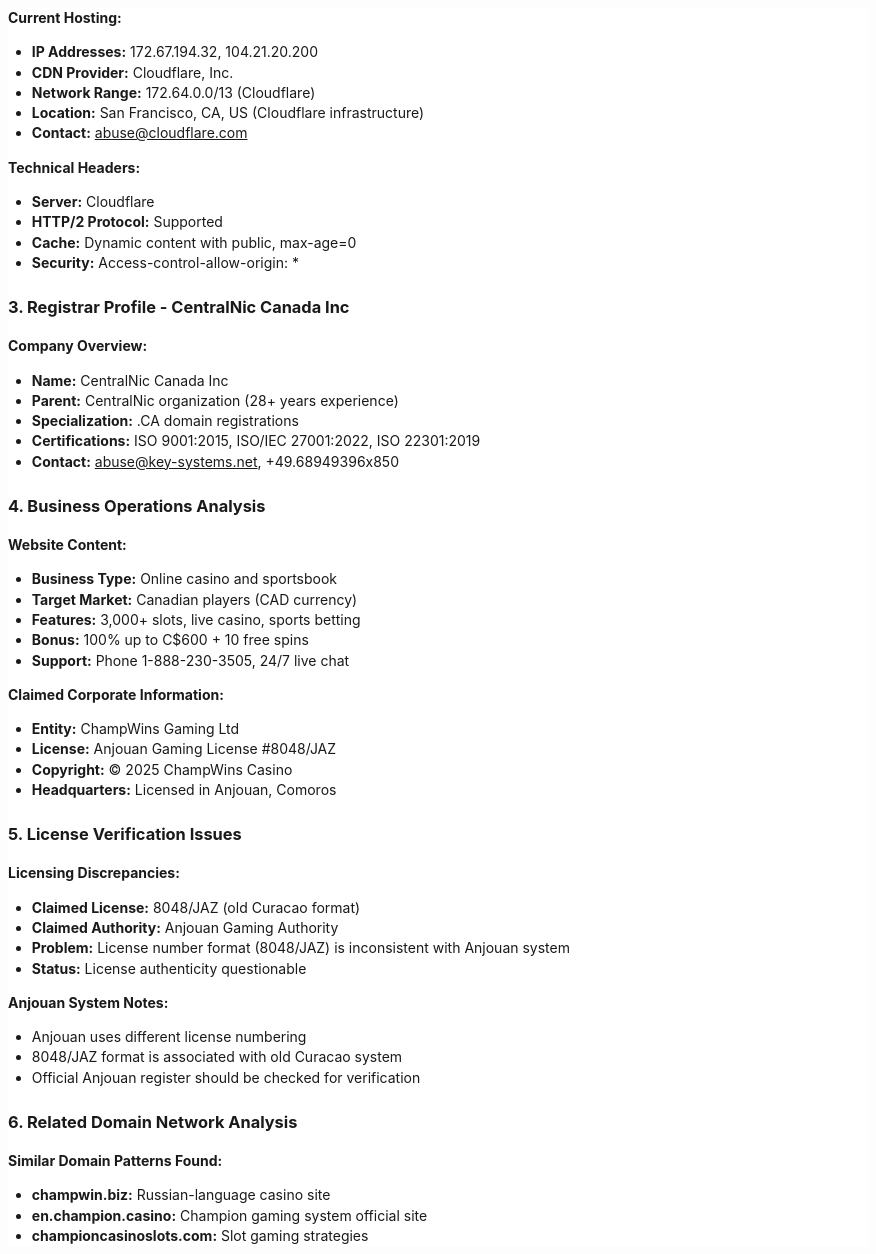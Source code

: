 **Current Hosting:**
- **IP Addresses:** 172.67.194.32, 104.21.20.200
- **CDN Provider:** Cloudflare, Inc.
- **Network Range:** 172.64.0.0/13 (Cloudflare)
- **Location:** San Francisco, CA, US (Cloudflare infrastructure)
- **Contact:** abuse@cloudflare.com

**Technical Headers:**
- **Server:** Cloudflare
- **HTTP/2 Protocol:** Supported
- **Cache:** Dynamic content with public, max-age=0
- **Security:** Access-control-allow-origin: *

### 3. Registrar Profile - CentralNic Canada Inc

**Company Overview:**
- **Name:** CentralNic Canada Inc
- **Parent:** CentralNic organization (28+ years experience)
- **Specialization:** .CA domain registrations
- **Certifications:** ISO 9001:2015, ISO/IEC 27001:2022, ISO 22301:2019
- **Contact:** abuse@key-systems.net, +49.68949396x850

### 4. Business Operations Analysis

**Website Content:**
- **Business Type:** Online casino and sportsbook
- **Target Market:** Canadian players (CAD currency)
- **Features:** 3,000+ slots, live casino, sports betting
- **Bonus:** 100% up to C$600 + 10 free spins
- **Support:** Phone 1-888-230-3505, 24/7 live chat

**Claimed Corporate Information:**
- **Entity:** ChampWins Gaming Ltd
- **License:** Anjouan Gaming License #8048/JAZ
- **Copyright:** © 2025 ChampWins Casino
- **Headquarters:** Licensed in Anjouan, Comoros

### 5. License Verification Issues

**Licensing Discrepancies:**
- **Claimed License:** 8048/JAZ (old Curacao format)
- **Claimed Authority:** Anjouan Gaming Authority
- **Problem:** License number format (8048/JAZ) is inconsistent with Anjouan system
- **Status:** License authenticity questionable

**Anjouan System Notes:**
- Anjouan uses different license numbering
- 8048/JAZ format is associated with old Curacao system
- Official Anjouan register should be checked for verification

### 6. Related Domain Network Analysis

**Similar Domain Patterns Found:**
- **champwin.biz:** Russian-language casino site
- **en.champion.casino:** Champion gaming system official site
- **championcasinoslots.com:** Slot gaming strategies
